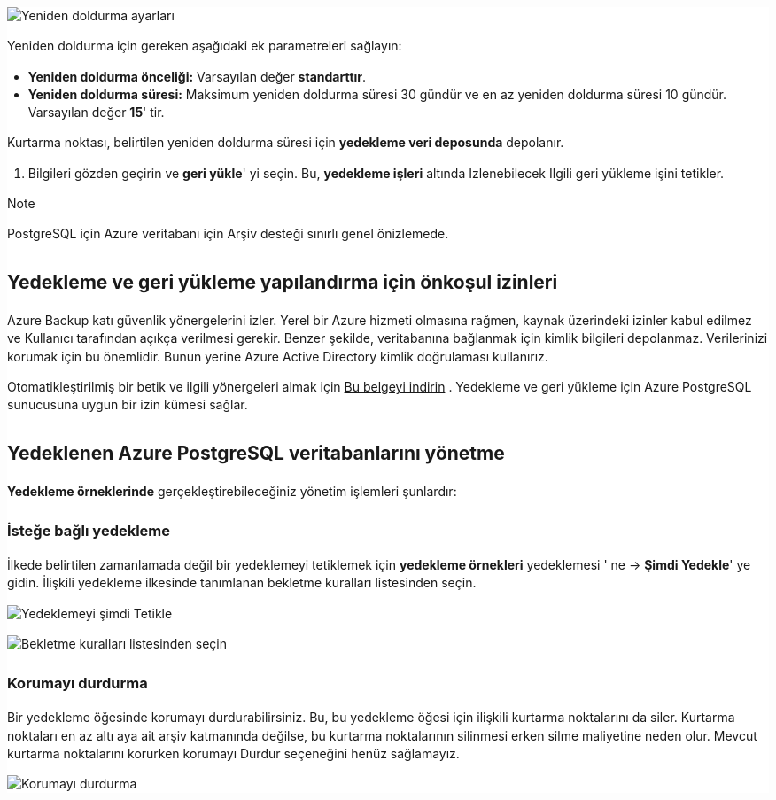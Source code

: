    ![Yeniden doldurma ayarları](./media/backup-azure-database-postgresql/rehydration-settings.png)
   
   Yeniden doldurma için gereken aşağıdaki ek parametreleri sağlayın:
   - **Yeniden doldurma önceliği:** Varsayılan değer **standarttır**.
   - **Yeniden doldurma süresi:** Maksimum yeniden doldurma süresi 30 gündür ve en az yeniden doldurma süresi 10 gündür. Varsayılan değer **15**' tir.
   
   Kurtarma noktası, belirtilen yeniden doldurma süresi için **yedekleme veri deposunda** depolanır.


1. Bilgileri gözden geçirin ve **geri yükle**' yi seçin. Bu, **yedekleme işleri** altında Izlenebilecek Ilgili geri yükleme işini tetikler.

>[!NOTE]
>PostgreSQL için Azure veritabanı için Arşiv desteği sınırlı genel önizlemede.

## <a name="prerequisite-permissions-for-configure-backup-and-restore"></a>Yedekleme ve geri yükleme yapılandırma için önkoşul izinleri

Azure Backup katı güvenlik yönergelerini izler. Yerel bir Azure hizmeti olmasına rağmen, kaynak üzerindeki izinler kabul edilmez ve Kullanıcı tarafından açıkça verilmesi gerekir.  Benzer şekilde, veritabanına bağlanmak için kimlik bilgileri depolanmaz. Verilerinizi korumak için bu önemlidir. Bunun yerine Azure Active Directory kimlik doğrulaması kullanırız.

Otomatikleştirilmiş bir betik ve ilgili yönergeleri almak için [Bu belgeyi indirin](https://download.microsoft.com/download/7/4/d/74d689aa-909d-4d3e-9b18-f8e465a7ebf5/OSSbkpprep_automated.docx) . Yedekleme ve geri yükleme için Azure PostgreSQL sunucusuna uygun bir izin kümesi sağlar.

## <a name="manage-the-backed-up-azure-postgresql-databases"></a>Yedeklenen Azure PostgreSQL veritabanlarını yönetme

**Yedekleme örneklerinde** gerçekleştirebileceğiniz yönetim işlemleri şunlardır:

### <a name="on-demand-backup"></a>İsteğe bağlı yedekleme

İlkede belirtilen zamanlamada değil bir yedeklemeyi tetiklemek için **yedekleme örnekleri** yedeklemesi ' ne  ->  **Şimdi Yedekle**' ye gidin.
İlişkili yedekleme ilkesinde tanımlanan bekletme kuralları listesinden seçin.

![Yedeklemeyi şimdi Tetikle](./media/backup-azure-database-postgresql/backup-now.png)

![Bekletme kuralları listesinden seçin](./media/backup-azure-database-postgresql/retention-rules.png)

### <a name="stop-protection"></a>Korumayı durdurma

Bir yedekleme öğesinde korumayı durdurabilirsiniz. Bu, bu yedekleme öğesi için ilişkili kurtarma noktalarını da siler. Kurtarma noktaları en az altı aya ait arşiv katmanında değilse, bu kurtarma noktalarının silinmesi erken silme maliyetine neden olur. Mevcut kurtarma noktalarını korurken korumayı Durdur seçeneğini henüz sağlamayız.

![Korumayı durdurma](./media/backup-azure-database-postgresql/stop-protection.png)
